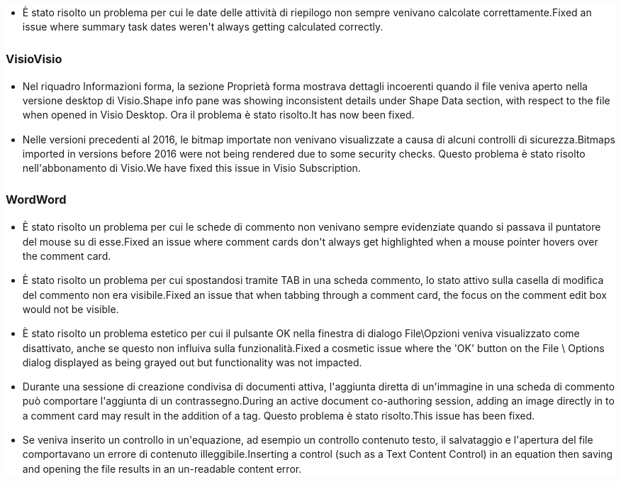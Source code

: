 - <span data-ttu-id="3c72d-408">È stato risolto un problema per cui le date delle attività di riepilogo non sempre venivano calcolate correttamente.</span><span class="sxs-lookup"><span data-stu-id="3c72d-408">Fixed an issue where summary task dates weren't always getting calculated correctly.</span></span>

### <a name="visio"></a><span data-ttu-id="3c72d-409">Visio</span><span class="sxs-lookup"><span data-stu-id="3c72d-409">Visio</span></span>

- <span data-ttu-id="3c72d-410">Nel riquadro Informazioni forma, la sezione Proprietà forma mostrava dettagli incoerenti quando il file veniva aperto nella versione desktop di Visio.</span><span class="sxs-lookup"><span data-stu-id="3c72d-410">Shape info pane was showing inconsistent details under Shape Data section, with respect to the file when opened in Visio Desktop.</span></span> <span data-ttu-id="3c72d-411">Ora il problema è stato risolto.</span><span class="sxs-lookup"><span data-stu-id="3c72d-411">It has now been fixed.</span></span>

- <span data-ttu-id="3c72d-412">Nelle versioni precedenti al 2016, le bitmap importate non venivano visualizzate a causa di alcuni controlli di sicurezza.</span><span class="sxs-lookup"><span data-stu-id="3c72d-412">Bitmaps imported in versions before 2016 were not being rendered due to some security checks.</span></span> <span data-ttu-id="3c72d-413">Questo problema è stato risolto nell'abbonamento di Visio.</span><span class="sxs-lookup"><span data-stu-id="3c72d-413">We have fixed this issue in Visio Subscription.</span></span>

### <a name="word"></a><span data-ttu-id="3c72d-414">Word</span><span class="sxs-lookup"><span data-stu-id="3c72d-414">Word</span></span>

- <span data-ttu-id="3c72d-415">È stato risolto un problema per cui le schede di commento non venivano sempre evidenziate quando si passava il puntatore del mouse su di esse.</span><span class="sxs-lookup"><span data-stu-id="3c72d-415">Fixed an issue where comment cards don't always get highlighted when a mouse pointer hovers over the comment card.</span></span>

- <span data-ttu-id="3c72d-416">È stato risolto un problema per cui spostandosi tramite TAB in una scheda commento, lo stato attivo sulla casella di modifica del commento non era visibile.</span><span class="sxs-lookup"><span data-stu-id="3c72d-416">Fixed an issue that when tabbing through a comment card, the focus on the comment edit box would not be visible.</span></span>

- <span data-ttu-id="3c72d-417">È stato risolto un problema estetico per cui il pulsante OK nella finestra di dialogo File\Opzioni veniva visualizzato come disattivato, anche se questo non influiva sulla funzionalità.</span><span class="sxs-lookup"><span data-stu-id="3c72d-417">Fixed a cosmetic issue where the 'OK' button on the File \ Options dialog displayed as being grayed out but functionality was not impacted.</span></span>

- <span data-ttu-id="3c72d-418">Durante una sessione di creazione condivisa di documenti attiva, l'aggiunta diretta di un'immagine in una scheda di commento può comportare l'aggiunta di un contrassegno.</span><span class="sxs-lookup"><span data-stu-id="3c72d-418">During an active document co-authoring session, adding an image directly in to a comment card may result in the addition of a tag.</span></span> <span data-ttu-id="3c72d-419">Questo problema è stato risolto.</span><span class="sxs-lookup"><span data-stu-id="3c72d-419">This issue has been fixed.</span></span>

- <span data-ttu-id="3c72d-420">Se veniva inserito un controllo in un'equazione, ad esempio un controllo contenuto testo, il salvataggio e l'apertura del file comportavano un errore di contenuto illeggibile.</span><span class="sxs-lookup"><span data-stu-id="3c72d-420">Inserting a control (such as a Text Content Control) in an equation then saving and opening the file results in an un-readable content error.</span></span>

